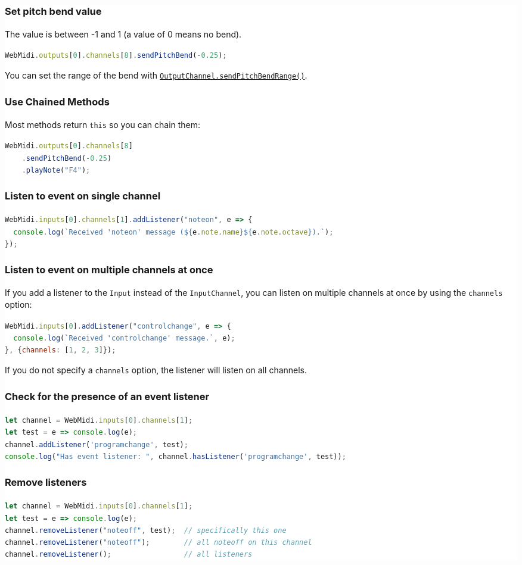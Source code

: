 ### Set pitch bend value

The value is between -1 and 1 (a value of 0 means no bend).

```javascript
WebMidi.outputs[0].channels[8].sendPitchBend(-0.25);
```
You can set the range of the bend with 
[`OutputChannel.sendPitchBendRange()`](/api/classes/OutputChannel#sendPitchBendRange).

### Use Chained Methods

Most methods return `this` so you can chain them:

```javascript
WebMidi.outputs[0].channels[8]
    .sendPitchBend(-0.25)
    .playNote("F4");
```

### Listen to event on single channel

```javascript
WebMidi.inputs[0].channels[1].addListener("noteon", e => {
  console.log(`Received 'noteon' message (${e.note.name}${e.note.octave}).`);
});
```

### Listen to event on multiple channels at once

If you add a listener to the `Input` instead of the `InputChannel`, you can listen on multiple 
channels at once by using the `channels` option:

```javascript
WebMidi.inputs[0].addListener("controlchange", e => {
  console.log(`Received 'controlchange' message.`, e);
}, {channels: [1, 2, 3]});
```
If you do not specify a `channels` option, the listener will listen on all channels.

### Check for the presence of an event listener

```javascript
let channel = WebMidi.inputs[0].channels[1];
let test = e => console.log(e);
channel.addListener('programchange', test);
console.log("Has event listener: ", channel.hasListener('programchange', test));
```

### Remove listeners

```javascript
let channel = WebMidi.inputs[0].channels[1];
let test = e => console.log(e);
channel.removeListener("noteoff", test);  // specifically this one
channel.removeListener("noteoff");        // all noteoff on this channel
channel.removeListener();                 // all listeners
```
